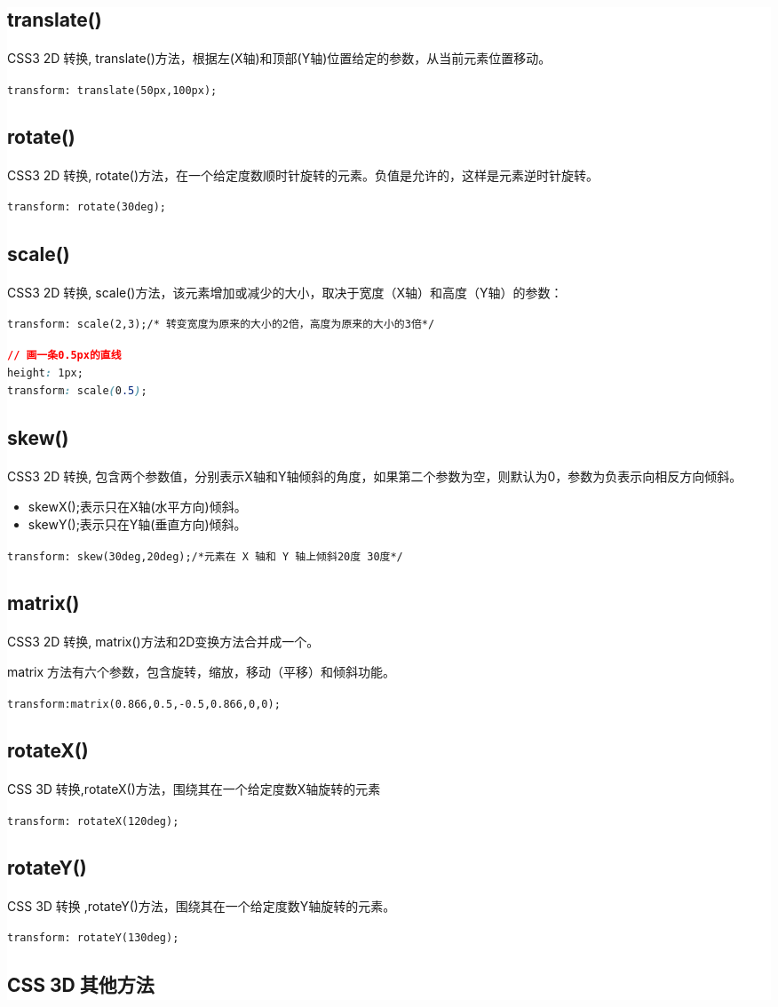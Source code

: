 ## translate()

CSS3 2D 转换, translate()方法，根据左(X轴)和顶部(Y轴)位置给定的参数，从当前元素位置移动。

`transform: translate(50px,100px);`

## rotate() 

CSS3 2D 转换, rotate()方法，在一个给定度数顺时针旋转的元素。负值是允许的，这样是元素逆时针旋转。

`transform: rotate(30deg);`

## scale()

CSS3 2D 转换, scale()方法，该元素增加或减少的大小，取决于宽度（X轴）和高度（Y轴）的参数：

`transform: scale(2,3);/* 转变宽度为原来的大小的2倍，高度为原来的大小的3倍*/`

```css
// 画一条0.5px的直线
height: 1px;
transform: scale(0.5);
```

## skew() 

CSS3 2D 转换, 包含两个参数值，分别表示X轴和Y轴倾斜的角度，如果第二个参数为空，则默认为0，参数为负表示向相反方向倾斜。

- skewX(<angle>);表示只在X轴(水平方向)倾斜。
- skewY(<angle>);表示只在Y轴(垂直方向)倾斜。

`transform: skew(30deg,20deg);/*元素在 X 轴和 Y 轴上倾斜20度 30度*/`

## matrix()

CSS3 2D 转换, matrix()方法和2D变换方法合并成一个。

matrix 方法有六个参数，包含旋转，缩放，移动（平移）和倾斜功能。

`transform:matrix(0.866,0.5,-0.5,0.866,0,0);`

## rotateX()

CSS 3D 转换,rotateX()方法，围绕其在一个给定度数X轴旋转的元素

`transform: rotateX(120deg);`

## rotateY() 

CSS 3D 转换 ,rotateY()方法，围绕其在一个给定度数Y轴旋转的元素。

`transform: rotateY(130deg);`

##  CSS 3D 其他方法
